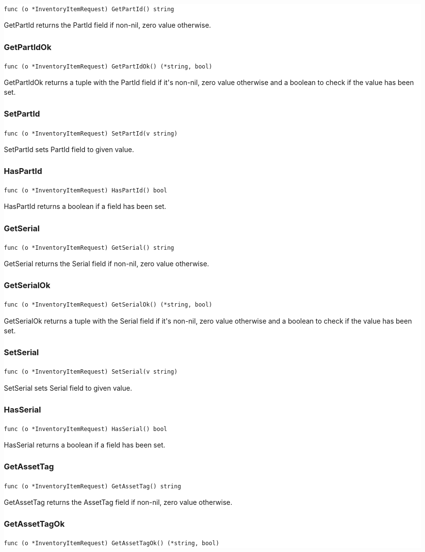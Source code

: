 `func (o *InventoryItemRequest) GetPartId() string`

GetPartId returns the PartId field if non-nil, zero value otherwise.

### GetPartIdOk

`func (o *InventoryItemRequest) GetPartIdOk() (*string, bool)`

GetPartIdOk returns a tuple with the PartId field if it's non-nil, zero value otherwise
and a boolean to check if the value has been set.

### SetPartId

`func (o *InventoryItemRequest) SetPartId(v string)`

SetPartId sets PartId field to given value.

### HasPartId

`func (o *InventoryItemRequest) HasPartId() bool`

HasPartId returns a boolean if a field has been set.

### GetSerial

`func (o *InventoryItemRequest) GetSerial() string`

GetSerial returns the Serial field if non-nil, zero value otherwise.

### GetSerialOk

`func (o *InventoryItemRequest) GetSerialOk() (*string, bool)`

GetSerialOk returns a tuple with the Serial field if it's non-nil, zero value otherwise
and a boolean to check if the value has been set.

### SetSerial

`func (o *InventoryItemRequest) SetSerial(v string)`

SetSerial sets Serial field to given value.

### HasSerial

`func (o *InventoryItemRequest) HasSerial() bool`

HasSerial returns a boolean if a field has been set.

### GetAssetTag

`func (o *InventoryItemRequest) GetAssetTag() string`

GetAssetTag returns the AssetTag field if non-nil, zero value otherwise.

### GetAssetTagOk

`func (o *InventoryItemRequest) GetAssetTagOk() (*string, bool)`
